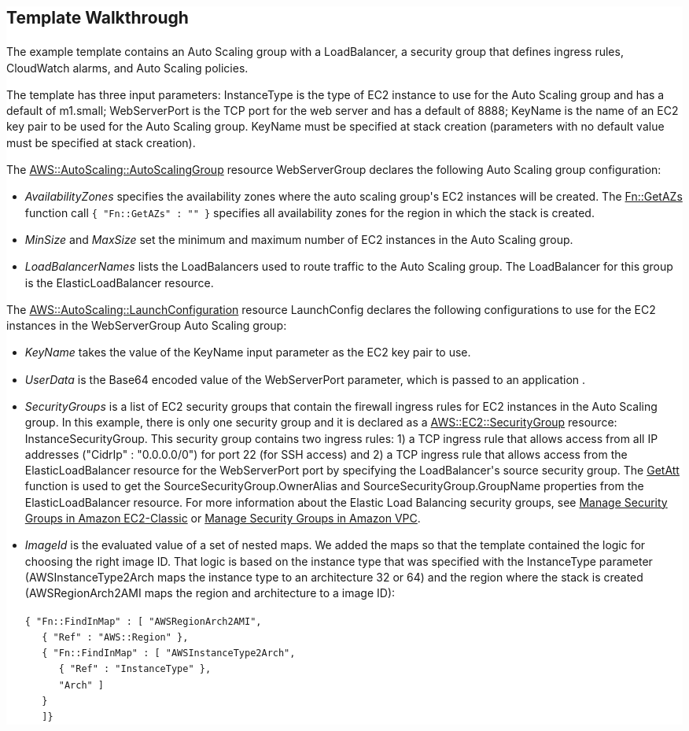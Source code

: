 ## Template Walkthrough<a name="example-templates-autoscaling-description"></a>

The example template contains an Auto Scaling group with a LoadBalancer, a security group that defines ingress rules, CloudWatch alarms, and Auto Scaling policies\.

The template has three input parameters: InstanceType is the type of EC2 instance to use for the Auto Scaling group and has a default of m1\.small; WebServerPort is the TCP port for the web server and has a default of 8888; KeyName is the name of an EC2 key pair to be used for the Auto Scaling group\. KeyName must be specified at stack creation \(parameters with no default value must be specified at stack creation\)\.

The [AWS::AutoScaling::AutoScalingGroup](aws-properties-as-group.md) resource WebServerGroup declares the following Auto Scaling group configuration:

+ *AvailabilityZones* specifies the availability zones where the auto scaling group's EC2 instances will be created\. The [Fn::GetAZs](intrinsic-function-reference-getavailabilityzones.md) function call `{ "Fn::GetAZs" : "" }` specifies all availability zones for the region in which the stack is created\.

+ *MinSize* and *MaxSize* set the minimum and maximum number of EC2 instances in the Auto Scaling group\.

+ *LoadBalancerNames* lists the LoadBalancers used to route traffic to the Auto Scaling group\. The LoadBalancer for this group is the ElasticLoadBalancer resource\.

The [AWS::AutoScaling::LaunchConfiguration](aws-properties-as-launchconfig.md) resource LaunchConfig declares the following configurations to use for the EC2 instances in the WebServerGroup Auto Scaling group:

+ *KeyName* takes the value of the KeyName input parameter as the EC2 key pair to use\.

+ *UserData* is the Base64 encoded value of the WebServerPort parameter, which is passed to an application \.

+ *SecurityGroups* is a list of EC2 security groups that contain the firewall ingress rules for EC2 instances in the Auto Scaling group\. In this example, there is only one security group and it is declared as a [AWS::EC2::SecurityGroup](aws-properties-ec2-security-group.md) resource: InstanceSecurityGroup\. This security group contains two ingress rules: 1\) a TCP ingress rule that allows access from all IP addresses \("CidrIp" : "0\.0\.0\.0/0"\) for port 22 \(for SSH access\) and 2\) a TCP ingress rule that allows access from the ElasticLoadBalancer resource for the WebServerPort port by specifying the LoadBalancer's source security group\. The [GetAtt](intrinsic-function-reference-getatt.md) function is used to get the SourceSecurityGroup\.OwnerAlias and SourceSecurityGroup\.GroupName properties from the ElasticLoadBalancer resource\. For more information about the Elastic Load Balancing security groups, see [Manage Security Groups in Amazon EC2\-Classic](http://docs.aws.amazon.com/elasticloadbalancing/latest/userguide/using-elb-security-groups.html) or [Manage Security Groups in Amazon VPC](http://docs.aws.amazon.com/elasticloadbalancing/latest/userguide/USVPC_ApplySG.html)\.

+ *ImageId* is the evaluated value of a set of nested maps\. We added the maps so that the template contained the logic for choosing the right image ID\. That logic is based on the instance type that was specified with the InstanceType parameter \(AWSInstanceType2Arch maps the instance type to an architecture 32 or 64\) and the region where the stack is created \(AWSRegionArch2AMI maps the region and architecture to a image ID\):

  ```
  { "Fn::FindInMap" : [ "AWSRegionArch2AMI",
     { "Ref" : "AWS::Region" },
     { "Fn::FindInMap" : [ "AWSInstanceType2Arch",
        { "Ref" : "InstanceType" },
        "Arch" ]
     }
     ]}
  ```
